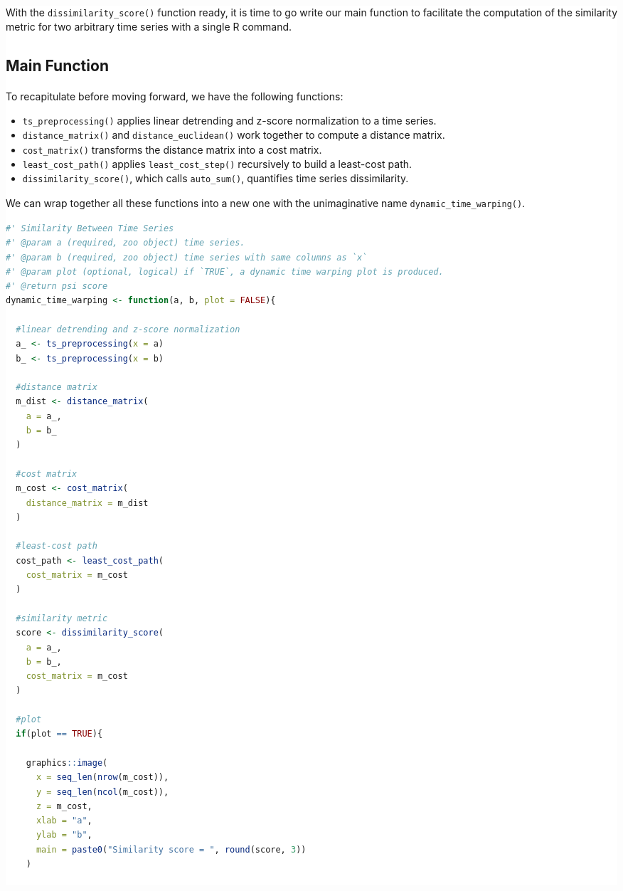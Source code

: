 With the `dissimilarity_score()` function ready, it is time to go write our main function to facilitate the computation of the similarity metric for two arbitrary time series with a single R command.




## Main Function

To recapitulate before moving forward, we have the following functions:

  - `ts_preprocessing()` applies linear detrending and z-score normalization to a time series.
  - `distance_matrix()` and `distance_euclidean()` work together to compute a distance matrix.
  - `cost_matrix()` transforms the distance matrix into a cost matrix.
  - `least_cost_path()` applies `least_cost_step()` recursively to build a least-cost path.
  - `dissimilarity_score()`, which calls `auto_sum()`, quantifies time series dissimilarity.
  
We can wrap together all these functions into a new one with the unimaginative name `dynamic_time_warping()`.


``` r
#' Similarity Between Time Series
#' @param a (required, zoo object) time series.
#' @param b (required, zoo object) time series with same columns as `x`
#' @param plot (optional, logical) if `TRUE`, a dynamic time warping plot is produced.
#' @return psi score
dynamic_time_warping <- function(a, b, plot = FALSE){
  
  #linear detrending and z-score normalization
  a_ <- ts_preprocessing(x = a)
  b_ <- ts_preprocessing(x = b)
  
  #distance matrix
  m_dist <- distance_matrix(
    a = a_,
    b = b_
  )
  
  #cost matrix
  m_cost <- cost_matrix(
    distance_matrix = m_dist
  )
  
  #least-cost path
  cost_path <- least_cost_path(
    cost_matrix = m_cost
  )
  
  #similarity metric
  score <- dissimilarity_score(
    a = a_,
    b = b_,
    cost_matrix = m_cost
  )
  
  #plot
  if(plot == TRUE){
    
    graphics::image(
      x = seq_len(nrow(m_cost)),
      y = seq_len(ncol(m_cost)),
      z = m_cost,
      xlab = "a",
      ylab = "b",
      main = paste0("Similarity score = ", round(score, 3))
    )
    
```